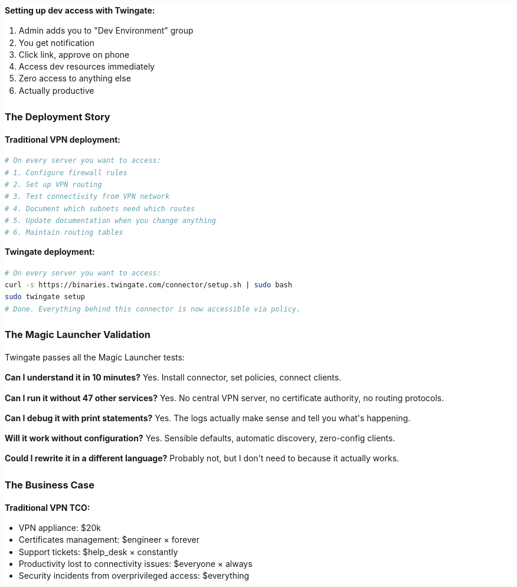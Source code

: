 **Setting up dev access with Twingate:**
1. Admin adds you to "Dev Environment" group
2. You get notification
3. Click link, approve on phone
4. Access dev resources immediately
5. Zero access to anything else
6. Actually productive

### The Deployment Story

**Traditional VPN deployment:**
```bash
# On every server you want to access:
# 1. Configure firewall rules
# 2. Set up VPN routing
# 3. Test connectivity from VPN network
# 4. Document which subnets need which routes
# 5. Update documentation when you change anything
# 6. Maintain routing tables
```

**Twingate deployment:**
```bash
# On every server you want to access:
curl -s https://binaries.twingate.com/connector/setup.sh | sudo bash
sudo twingate setup
# Done. Everything behind this connector is now accessible via policy.
```

### The Magic Launcher Validation

Twingate passes all the Magic Launcher tests:

**Can I understand it in 10 minutes?** Yes. Install connector, set policies, connect clients.

**Can I run it without 47 other services?** Yes. No central VPN server, no certificate authority, no routing protocols.

**Can I debug it with print statements?** Yes. The logs actually make sense and tell you what's happening.

**Will it work without configuration?** Yes. Sensible defaults, automatic discovery, zero-config clients.

**Could I rewrite it in a different language?** Probably not, but I don't need to because it actually works.

### The Business Case

**Traditional VPN TCO:**
- VPN appliance: $20k
- Certificates management: $engineer × forever
- Support tickets: $help_desk × constantly
- Productivity lost to connectivity issues: $everyone × always
- Security incidents from overprivileged access: $everything
